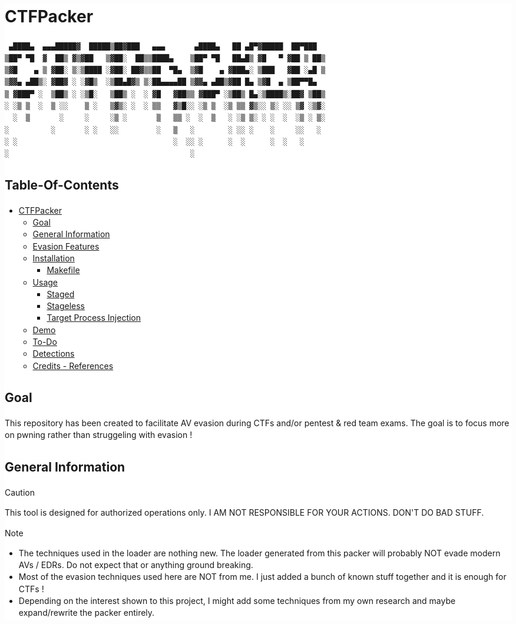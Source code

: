 # CTFPacker

```
 ▄████▄  ▄▄▄█████▓  █████▒██▓███   ▄▄▄       ▄████▄   ██ ▄█▀▓█████  ██▀███  
▒██▀ ▀█  ▓  ██▒ ▓▒▓██   ▒▓██░  ██▒▒████▄    ▒██▀ ▀█   ██▄█▒ ▓█   ▀ ▓██ ▒ ██▒
▒▓█    ▄ ▒ ▓██░ ▒░▒████ ░▓██░ ██▓▒▒██  ▀█▄  ▒▓█    ▄ ▓███▄░ ▒███   ▓██ ░▄█ ▒
▒▓▓▄ ▄██▒░ ▓██▓ ░ ░▓█▒  ░▒██▄█▓▒ ▒░██▄▄▄▄██ ▒▓▓▄ ▄██▒▓██ █▄ ▒▓█  ▄ ▒██▀▀█▄  
▒ ▓███▀ ░  ▒██▒ ░ ░▒█░   ▒██▒ ░  ░ ▓█   ▓██▒▒ ▓███▀ ░▒██▒ █▄░▒████▒░██▓ ▒██▒
░ ░▒ ▒  ░  ▒ ░░    ▒ ░   ▒▓▒░ ░  ░ ▒▒   ▓▒█░░ ░▒ ▒  ░▒ ▒▒ ▓▒░░ ▒░ ░░ ▒▓ ░▒▓░
  ░  ▒       ░     ░     ░▒ ░       ▒   ▒▒ ░  ░  ▒   ░ ░▒ ▒░ ░ ░  ░  ░▒ ░ ▒░
░          ░       ░ ░   ░░         ░   ▒   ░        ░ ░░ ░    ░     ░░   ░ 
░ ░                                     ░  ░░ ░      ░  ░      ░  ░   ░     
░                                           ░                               
```
## Table-Of-Contents

- [CTFPacker](#ctfpacker)
  * [Goal](#goal)
  * [General Information](#general-information)
  * [Evasion Features](#evasion-features)
  * [Installation](#installation)
    + [Makefile](#makefile)
  * [Usage](#usage)
    + [Staged](#staged)
    + [Stageless](#stageless)
    + [Target Process Injection](#target-process-injection)
  * [Demo](#demo)
  * [To-Do](#to-do)
  * [Detections](#detections)
  * [Credits - References](#credits---references)

## Goal

This repository has been created to facilitate AV evasion during CTFs and/or pentest & red team exams. The goal is to focus more on pwning rather than struggeling with evasion !

## General Information

>[!CAUTION]
>This tool is designed for authorized operations only. I AM NOT RESPONSIBLE FOR YOUR ACTIONS. DON'T DO BAD STUFF.

>[!NOTE]
>- The techniques used in the loader are nothing new. The loader generated from this packer will probably NOT evade modern AVs / EDRs. Do not expect that or anything ground breaking.
>- Most of the evasion techniques used here are NOT from me. I just added a bunch of known stuff together and it is enough for CTFs !
>- Depending on the interest shown to this project, I might add some techniques from my own research and maybe expand/rewrite the packer entirely.
